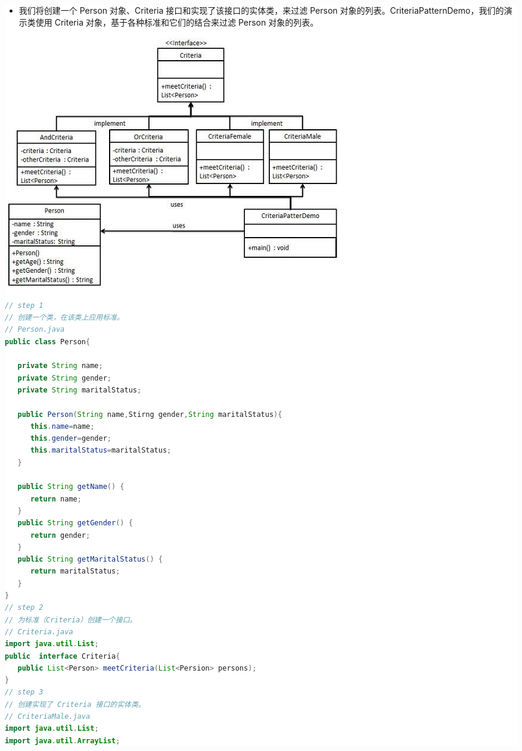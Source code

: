 - 我们将创建一个 Person 对象、Criteria 接口和实现了该接口的实体类，来过滤 Person 对象的列表。CriteriaPatternDemo，我们的演示类使用 Criteria 对象，基于各种标准和它们的结合来过滤 Person 对象的列表。

![过滤器实现](../pic/filter_pattern_uml_diagram.jpg)

```java
// step 1
// 创建一个类，在该类上应用标准。
// Person.java
public class Person{

   private String name;
   private String gender;
   private String maritalStatus;

   public Person(String name,Stirng gender,String maritalStatus){
      this.name=name;
      this.gender=gender;
      this.maritalStatus=maritalStatus;
   }

   public String getName() {
      return name;
   }
   public String getGender() {
      return gender;
   }
   public String getMaritalStatus() {
      return maritalStatus;
   }  
}
// step 2
// 为标准（Criteria）创建一个接口。
// Criteria.java
import java.util.List;
public  interface Criteria{
   public List<Person> meetCriteria(List<Persion> persons);
}
// step 3
// 创建实现了 Criteria 接口的实体类。
// CriteriaMale.java
import java.util.List;
import java.util.ArrayList;
```
